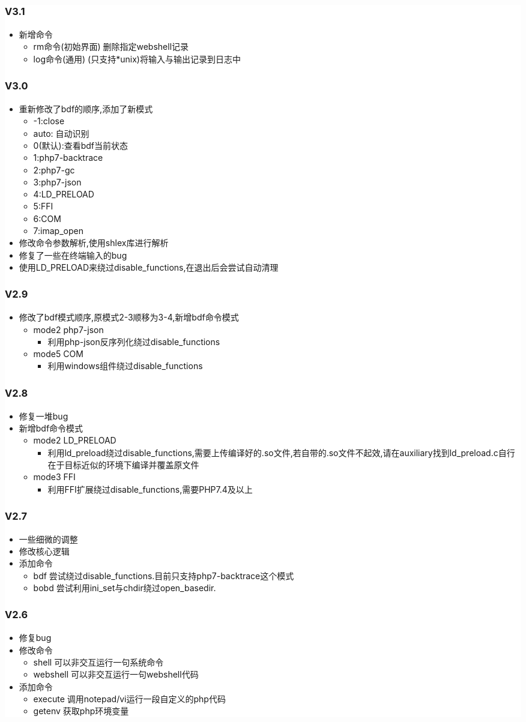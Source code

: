 
### V3.1
- 新增命令
    - rm命令(初始界面) 删除指定webshell记录
    - log命令(通用) (只支持*unix)将输入与输出记录到日志中


### V3.0
- 重新修改了bdf的顺序,添加了新模式
    - -1:close
    - auto: 自动识别
    - 0(默认):查看bdf当前状态
    - 1:php7-backtrace
    - 2:php7-gc
    - 3:php7-json
    - 4:LD_PRELOAD
    - 5:FFI
    - 6:COM
    - 7:imap_open
- 修改命令参数解析,使用shlex库进行解析
- 修复了一些在终端输入的bug
- 使用LD_PRELOAD来绕过disable_functions,在退出后会尝试自动清理


### V2.9
- 修改了bdf模式顺序,原模式2-3顺移为3-4,新增bdf命令模式
    - mode2 php7-json
        - 利用php-json反序列化绕过disable_functions
    - mode5 COM
        - 利用windows组件绕过disable_functions



### V2.8
- 修复一堆bug
- 新增bdf命令模式
    - mode2 LD_PRELOAD
        - 利用ld_preload绕过disable_functions,需要上传编译好的.so文件,若自带的.so文件不起效,请在auxiliary找到ld_preload.c自行在于目标近似的环境下编译并覆盖原文件
    - mode3 FFI
        - 利用FFI扩展绕过disable_functions,需要PHP7.4及以上


### V2.7
- 一些细微的调整
- 修改核心逻辑
- 添加命令
    - bdf 尝试绕过disable_functions.目前只支持php7-backtrace这个模式
    - bobd 尝试利用ini_set与chdir绕过open_basedir.


### V2.6
- 修复bug
- 修改命令
    - shell 可以非交互运行一句系统命令
    - webshell 可以非交互运行一句webshell代码
- 添加命令
    - execute 调用notepad/vi运行一段自定义的php代码
    - getenv 获取php环境变量

